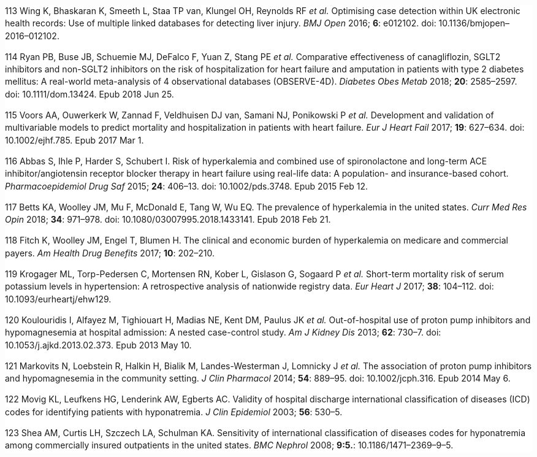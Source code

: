 113 Wing K, Bhaskaran K, Smeeth L, Staa TP van, Klungel OH, Reynolds RF
*et al.* Optimising case detection within UK electronic health records:
Use of multiple linked databases for detecting liver injury. *BMJ Open*
2016; **6**: e012102. doi: 10.1136/bmjopen–2016–012102.

114 Ryan PB, Buse JB, Schuemie MJ, DeFalco F, Yuan Z, Stang PE *et al.*
Comparative effectiveness of canagliflozin, SGLT2 inhibitors and
non-SGLT2 inhibitors on the risk of hospitalization for heart failure
and amputation in patients with type 2 diabetes mellitus: A real-world
meta-analysis of 4 observational databases (OBSERVE-4D). *Diabetes Obes
Metab* 2018; **20**: 2585–2597. doi: 10.1111/dom.13424. Epub 2018 Jun
25.

115 Voors AA, Ouwerkerk W, Zannad F, Veldhuisen DJ van, Samani NJ,
Ponikowski P *et al.* Development and validation of multivariable models
to predict mortality and hospitalization in patients with heart failure.
*Eur J Heart Fail* 2017; **19**: 627–634. doi: 10.1002/ejhf.785. Epub
2017 Mar 1.

116 Abbas S, Ihle P, Harder S, Schubert I. Risk of hyperkalemia and
combined use of spironolactone and long-term ACE inhibitor/angiotensin
receptor blocker therapy in heart failure using real-life data: A
population- and insurance-based cohort. *Pharmacoepidemiol Drug Saf*
2015; **24**: 406–13. doi: 10.1002/pds.3748. Epub 2015 Feb 12.

117 Betts KA, Woolley JM, Mu F, McDonald E, Tang W, Wu EQ. The
prevalence of hyperkalemia in the united states. *Curr Med Res Opin*
2018; **34**: 971–978. doi: 10.1080/03007995.2018.1433141. Epub 2018 Feb
21.

118 Fitch K, Woolley JM, Engel T, Blumen H. The clinical and economic
burden of hyperkalemia on medicare and commercial payers. *Am Health
Drug Benefits* 2017; **10**: 202–210.

119 Krogager ML, Torp-Pedersen C, Mortensen RN, Kober L, Gislason G,
Sogaard P *et al.* Short-term mortality risk of serum potassium levels
in hypertension: A retrospective analysis of nationwide registry data.
*Eur Heart J* 2017; **38**: 104–112. doi: 10.1093/eurheartj/ehw129.

120 Koulouridis I, Alfayez M, Tighiouart H, Madias NE, Kent DM, Paulus
JK *et al.* Out-of-hospital use of proton pump inhibitors and
hypomagnesemia at hospital admission: A nested case-control study. *Am J
Kidney Dis* 2013; **62**: 730–7. doi: 10.1053/j.ajkd.2013.02.373. Epub
2013 May 10.

121 Markovits N, Loebstein R, Halkin H, Bialik M, Landes-Westerman J,
Lomnicky J *et al.* The association of proton pump inhibitors and
hypomagnesemia in the community setting. *J Clin Pharmacol* 2014;
**54**: 889–95. doi: 10.1002/jcph.316. Epub 2014 May 6.

122 Movig KL, Leufkens HG, Lenderink AW, Egberts AC. Validity of
hospital discharge international classification of diseases (ICD) codes
for identifying patients with hyponatremia. *J Clin Epidemiol* 2003;
**56**: 530–5.

123 Shea AM, Curtis LH, Szczech LA, Schulman KA. Sensitivity of
international classification of diseases codes for hyponatremia among
commercially insured outpatients in the united states. *BMC Nephrol*
2008; **9:5.**: 10.1186/1471–2369–9–5.
